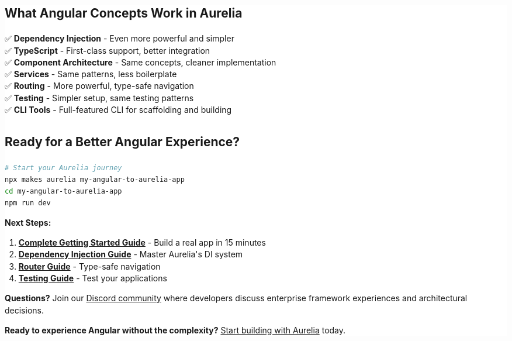 ## What Angular Concepts Work in Aurelia

✅ **Dependency Injection** - Even more powerful and simpler  
✅ **TypeScript** - First-class support, better integration  
✅ **Component Architecture** - Same concepts, cleaner implementation  
✅ **Services** - Same patterns, less boilerplate  
✅ **Routing** - More powerful, type-safe navigation  
✅ **Testing** - Simpler setup, same testing patterns  
✅ **CLI Tools** - Full-featured CLI for scaffolding and building  

## Ready for a Better Angular Experience?

```bash
# Start your Aurelia journey
npx makes aurelia my-angular-to-aurelia-app
cd my-angular-to-aurelia-app
npm run dev
```

**Next Steps:**
1. **[Complete Getting Started Guide](complete-guide.md)** - Build a real app in 15 minutes
2. **[Dependency Injection Guide](../getting-to-know-aurelia/dependency-injection.md)** - Master Aurelia's DI system
3. **[Router Guide](../router/getting-started.md)** - Type-safe navigation
4. **[Testing Guide](../developer-guides/testing/overview.md)** - Test your applications

**Questions?** Join our [Discord community](https://discord.gg/RBtyM6u) where developers discuss enterprise framework experiences and architectural decisions.

**Ready to experience Angular without the complexity?** [Start building with Aurelia](complete-guide.md) today.